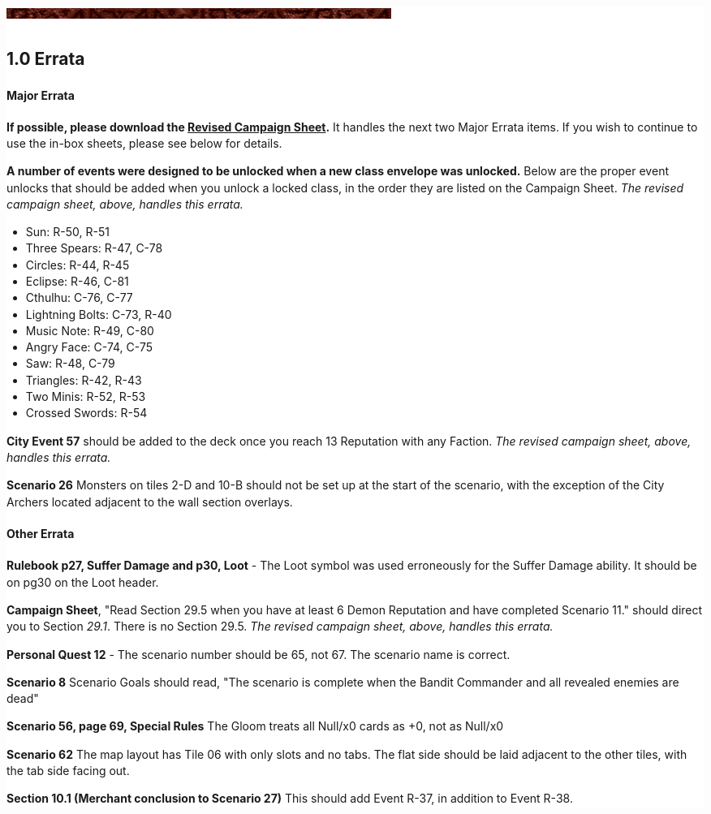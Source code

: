 ![divider](/assets/images/divider.png)

##  <a name="page_01" class="page-number">1.0</a> Errata

#### Major Errata

**If possible, please download the [Revised Campaign Sheet](https://drive.google.com/file/d/1fF6p_ZzkNMfWytOifGr0NqBBwopWfzmY/view?usp=sharing).** It handles the next two Major Errata items. If you wish to continue to use the in-box sheets, please see below for details.

**A number of events were designed to be unlocked when a new class envelope was unlocked.** Below are the proper event unlocks that should be added when you unlock a locked class, in the order they are listed on the Campaign Sheet. *The revised campaign sheet, above, handles this errata.*
- Sun: R-50, R-51
- Three Spears: R-47, C-78
- Circles: R-44, R-45
- Eclipse: R-46, C-81
- Cthulhu: C-76, C-77
- Lightning Bolts: C-73, R-40
- Music Note: R-49, C-80
- Angry Face: C-74, C-75
- Saw: R-48, C-79
- Triangles: R-42, R-43
- Two Minis: R-52, R-53
- Crossed Swords: R-54

**City Event 57** should be added to the deck once you reach 13 Reputation with any Faction. *The revised campaign sheet, above, handles this errata.*

**Scenario 26** Monsters on tiles 2-D and 10-B should not be set up at the start of the scenario, with the exception of the City Archers located adjacent to the wall section overlays.

#### Other Errata

**Rulebook p27, Suffer Damage and p30, Loot** - The Loot symbol was used erroneously for the Suffer Damage ability. It should be on pg30 on the Loot header.

**Campaign Sheet**, "Read Section 29.5 when you have at least 6 Demon Reputation and have completed Scenario 11." should direct you to Section *29.1*. There is no Section 29.5. *The revised campaign sheet, above, handles this errata.*

**Personal Quest 12** - The scenario number should be 65, not 67. The scenario name is correct.

**Scenario 8** Scenario Goals should read, <span class="hidden">"The scenario is complete when the Bandit Commander and all revealed enemies are dead"</span>

**Scenario 56, page 69, Special Rules** <span class="hidden">The Gloom treats all Null/x0 cards as +0, not as Null/x0</span>

**Scenario 62** The map layout has Tile 06 with only slots and no tabs. The flat side should be laid adjacent to the other tiles, with the tab side facing out.

**Section 10.1 (Merchant conclusion to Scenario 27)** This should add Event R-37, in addition to Event R-38.

